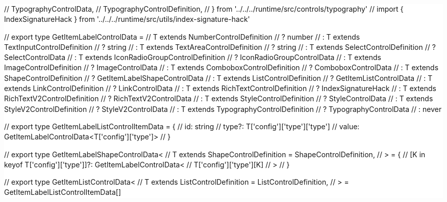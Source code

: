 //   TypographyControlData,
//   TypographyControlDefinition,
// } from '../../../runtime/src/controls/typography'
// import { IndexSignatureHack } from '../../../runtime/src/utils/index-signature-hack'

// export type GetItemLabelControlData<T extends ControlDefinition> =
//   T extends NumberControlDefinition
//     ? number
//     : T extends TextInputControlDefinition
//       ? string
//       : T extends TextAreaControlDefinition
//         ? string
//         : T extends SelectControlDefinition
//           ? SelectControlData<T>
//           : T extends IconRadioGroupControlDefinition
//             ? IconRadioGroupControlData<T>
//             : T extends ImageControlDefinition
//               ? ImageControlData
//               : T extends ComboboxControlDefinition
//                 ? ComboboxControlData<T>
//                 : T extends ShapeControlDefinition
//                   ? GetItemLabelShapeControlData<T>
//                   : T extends ListControlDefinition
//                     ? GetItemListControlData<T>
//                     : T extends LinkControlDefinition
//                       ? LinkControlData
//                       : T extends RichTextControlDefinition
//                         ? IndexSignatureHack<RichTextControlData>
//                         : T extends RichTextV2ControlDefinition
//                           ? RichTextV2ControlData
//                           : T extends StyleControlDefinition
//                             ? StyleControlData
//                             : T extends StyleV2ControlDefinition
//                               ? StyleV2ControlData
//                               : T extends TypographyControlDefinition
//                                 ? TypographyControlData
//                                 : never

// export type GetItemLabelListControlItemData<T extends ListControlDefinition> = {
//   id: string
//   type?: T['config']['type']['type']
//   value: GetItemLabelControlData<T['config']['type']>
// }

// export type GetItemLabelShapeControlData<
//   T extends ShapeControlDefinition = ShapeControlDefinition,
// > = {
//   [K in keyof T['config']['type']]?: GetItemLabelControlData<
//     T['config']['type'][K]
//   >
// }

// export type GetItemListControlData<
//   T extends ListControlDefinition = ListControlDefinition,
// > = GetItemLabelListControlItemData<T>[]
